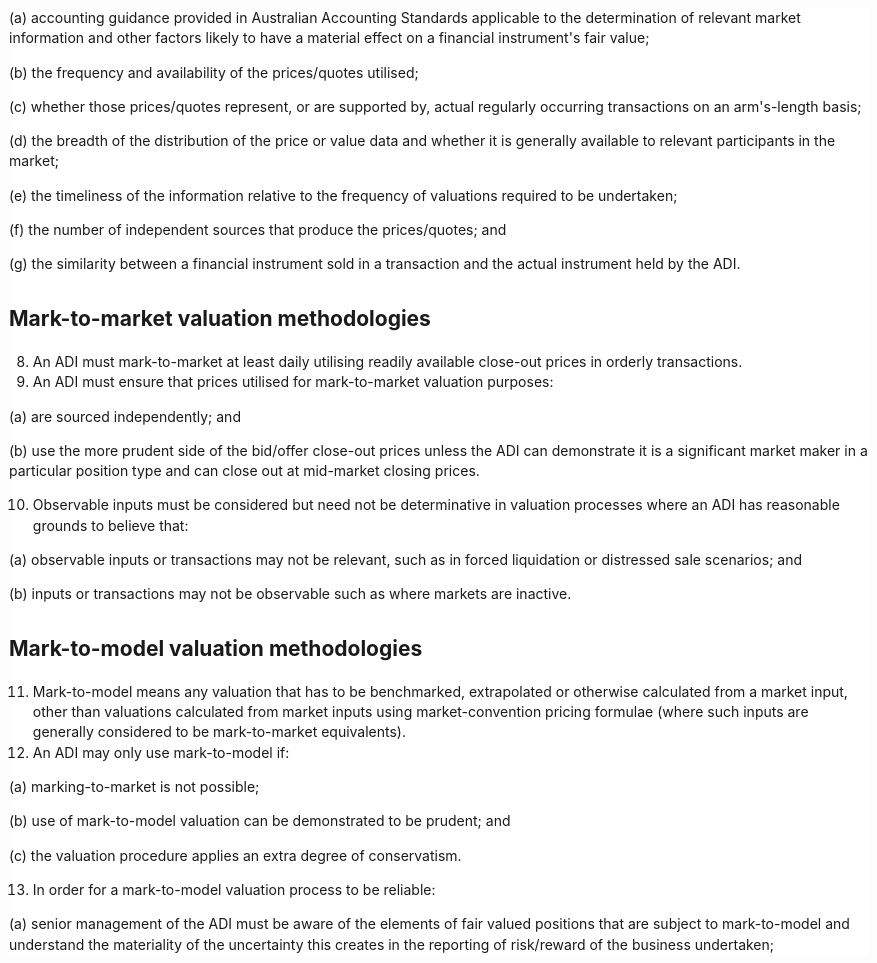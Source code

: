 (a) accounting guidance provided in Australian Accounting Standards applicable to the determination of relevant market information and other factors likely to have a material effect on a financial instrument's fair value;

(b) the frequency and availability of the prices/quotes utilised;

(c) whether those prices/quotes represent, or are supported by, actual regularly occurring transactions on an arm's-length basis;

(d) the breadth of the distribution of the price or value data and whether it is generally available to relevant participants in the market;

(e) the timeliness of the information relative to the frequency of valuations required to be undertaken;

(f) the number of independent sources that produce the prices/quotes; and

(g) the similarity between a financial instrument sold in a transaction and the actual instrument held by the ADI.

## Mark-to-market valuation methodologies

8. An ADI must mark-to-market at least daily utilising readily available close-out prices in orderly transactions.
9. An ADI must ensure that prices utilised for mark-to-market valuation purposes:

(a) are sourced independently; and

(b) use the more prudent side of the bid/offer close-out prices unless the ADI can demonstrate it is a significant market maker in a particular position type and can close out at mid-market closing prices.

10. Observable inputs must be considered but need not be determinative in valuation processes where an ADI has reasonable grounds to believe that:

(a) observable inputs or transactions may not be relevant, such as in forced liquidation or distressed sale scenarios; and

(b) inputs or transactions may not be observable such as where markets are inactive.

## Mark-to-model valuation methodologies

11. Mark-to-model means any valuation that has to be benchmarked, extrapolated or otherwise calculated from a market input, other than valuations calculated from market inputs using market-convention pricing formulae (where such inputs are generally considered to be mark-to-market equivalents).
12. An ADI may only use mark-to-model if:

(a) marking-to-market is not possible;

(b) use of mark-to-model valuation can be demonstrated to be prudent; and

(c) the valuation procedure applies an extra degree of conservatism.

13. In order for a mark-to-model valuation process to be reliable:

(a) senior management of the ADI must be aware of the elements of fair valued positions that are subject to mark-to-model and understand the materiality of the uncertainty this creates in the reporting of risk/reward of the business undertaken;
